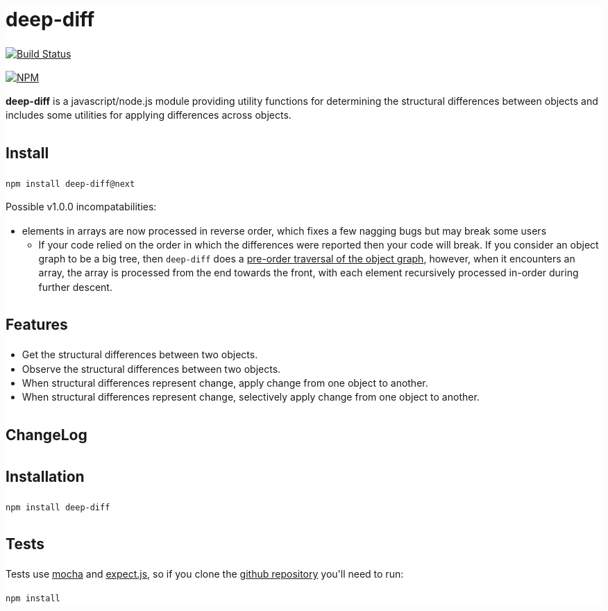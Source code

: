 # deep-diff

[![Build Status](https://travis-ci.org/flitbit/diff.png?branch=master)](https://travis-ci.org/flitbit/diff)

[![NPM](https://nodei.co/npm/deep-diff.png?downloads=true&downloadRank=true&stars=true)](https://nodei.co/npm/deep-diff/)

**deep-diff** is a javascript/node.js module providing utility functions for determining the structural differences between objects and includes some utilities for applying differences across objects.

## Install

```bash
npm install deep-diff@next
```

Possible v1.0.0 incompatabilities:

* elements in arrays are now processed in reverse order, which fixes a few nagging bugs but may break some users
  * If your code relied on the order in which the differences were reported then your code will break. If you consider an object graph to be a big tree, then `deep-diff` does a [pre-order traversal of the object graph](https://en.wikipedia.org/wiki/Tree_traversal), however, when it encounters an array, the array is processed from the end towards the front, with each element recursively processed in-order during further descent.

## Features

* Get the structural differences between two objects.
* Observe the structural differences between two objects.
* When structural differences represent change, apply change from one object to another.
* When structural differences represent change, selectively apply change from one object to another.

## ChangeLog

## Installation

```bash
npm install deep-diff
```

## Tests

Tests use [mocha](http://mochajs.org/) and [expect.js](https://github.com/LearnBoost/expect.js/), so if you clone the [github repository](https://github.com/flitbit/json-ptr) you'll need to run:

```bash
npm install
```
